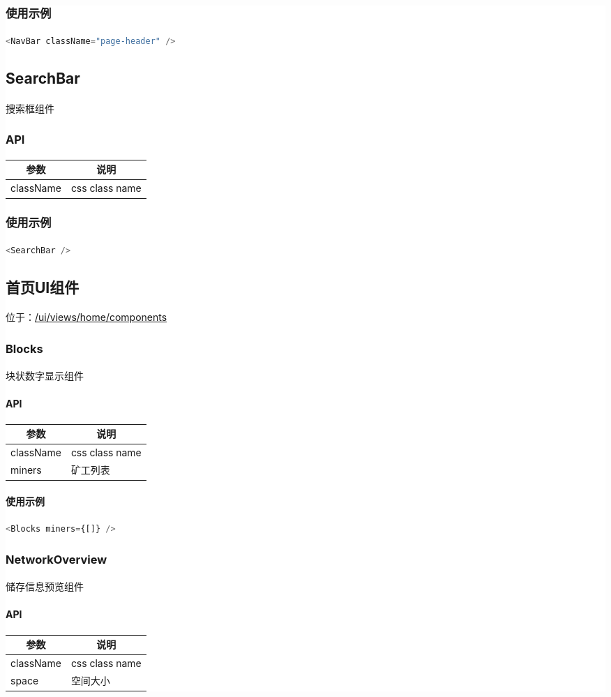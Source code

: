 
### 使用示例

``` javascript
<NavBar className="page-header" />
```

## SearchBar

搜索框组件

### API
| 参数      | 说明           |
|-----------|----------------|
| className | css class name |


### 使用示例

``` javascript
<SearchBar />
```

## 首页UI组件

位于：[/ui/views/home/components](/ui/views/home/components)

### Blocks

块状数字显示组件

#### API
| 参数      | 说明           |
|-----------|----------------|
| className | css class name |
| miners    | 矿工列表       |


#### 使用示例

``` javascript
<Blocks miners={[]} />
```

### NetworkOverview

储存信息预览组件

#### API
| 参数      | 说明           |
|-----------|----------------|
| className | css class name |
| space     | 空间大小       |

